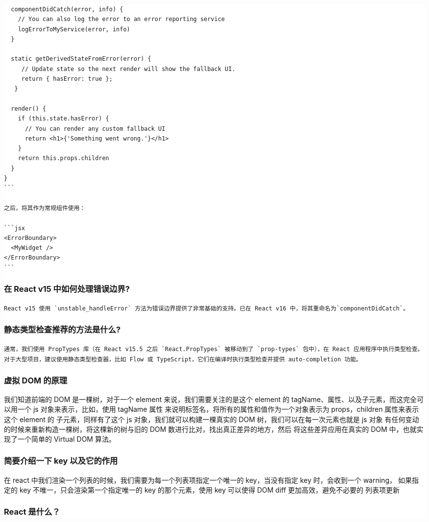       componentDidCatch(error, info) {
        // You can also log the error to an error reporting service
        logErrorToMyService(error, info)
      }

      static getDerivedStateFromError(error) {
         // Update state so the next render will show the fallback UI.
         return { hasError: true };
       }

      render() {
        if (this.state.hasError) {
          // You can render any custom fallback UI
          return <h1>{'Something went wrong.'}</h1>
        }
        return this.props.children
      }
    }
    ```

    之后，将其作为常规组件使用：

    ```jsx
    <ErrorBoundary>
      <MyWidget />
    </ErrorBoundary>
    ```

### 在 React v15 中如何处理错误边界?

    React v15 使用 `unstable_handleError` 方法为错误边界提供了非常基础的支持。已在 React v16 中，将其重命名为`componentDidCatch`。

### 静态类型检查推荐的方法是什么?

    通常，我们使用 PropTypes 库（在 React v15.5 之后 `React.PropTypes` 被移动到了 `prop-types` 包中），在 React 应用程序中执行类型检查。对于大型项目，建议使用静态类型检查器，比如 Flow 或 TypeScript，它们在编译时执行类型检查并提供 auto-completion 功能。

### 虚拟 DOM 的原理

我们知道前端的 DOM 是一棵树，对于一个 element 来说，我们需要关注的是这个 element 的
tagName、属性、以及子元素，而这完全可以用一个 js 对象来表示，比如，使用 tagName 属性
来说明标签名，将所有的属性和值作为一个对象表示为 props，children 属性来表示这个 element 的
子元素，同样有了这个 js 对象，我们就可以构建一棵真实的 DOM 树，我们可以在每一次元素也就是 js 对象
有任何变动的时候来重新构造一棵树，将这棵新的树与旧的 DOM 数进行比对，找出真正差异的地方，然后
将这些差异应用在真实的 DOM 中，也就实现了一个简单的 Virtual DOM 算法。

### 简要介绍一下 key 以及它的作用

在 react 中我们渲染一个列表的时候，我们需要为每一个列表项指定一个唯一的 key，当没有指定 key 时，会收到一个 warning，
如果指定的 key 不唯一，只会渲染第一个指定唯一的 key 的那个元素，使用 key 可以使得 DOM diff 更加高效，避免不必要的
列表项更新

### React 是什么？
